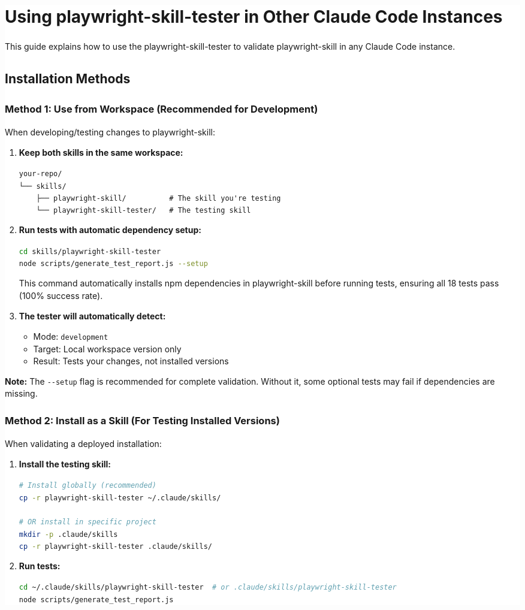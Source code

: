 # Using playwright-skill-tester in Other Claude Code Instances

This guide explains how to use the playwright-skill-tester to validate playwright-skill in any Claude Code instance.

## Installation Methods

### Method 1: Use from Workspace (Recommended for Development)

When developing/testing changes to playwright-skill:

1. **Keep both skills in the same workspace:**
   ```
   your-repo/
   └── skills/
       ├── playwright-skill/          # The skill you're testing
       └── playwright-skill-tester/   # The testing skill
   ```

2. **Run tests with automatic dependency setup:**
   ```bash
   cd skills/playwright-skill-tester
   node scripts/generate_test_report.js --setup
   ```

   This command automatically installs npm dependencies in playwright-skill before running tests, ensuring all 18 tests pass (100% success rate).

3. **The tester will automatically detect:**
   - Mode: `development`
   - Target: Local workspace version only
   - Result: Tests your changes, not installed versions

**Note:** The `--setup` flag is recommended for complete validation. Without it, some optional tests may fail if dependencies are missing.

### Method 2: Install as a Skill (For Testing Installed Versions)

When validating a deployed installation:

1. **Install the testing skill:**
   ```bash
   # Install globally (recommended)
   cp -r playwright-skill-tester ~/.claude/skills/

   # OR install in specific project
   mkdir -p .claude/skills
   cp -r playwright-skill-tester .claude/skills/
   ```

2. **Run tests:**
   ```bash
   cd ~/.claude/skills/playwright-skill-tester  # or .claude/skills/playwright-skill-tester
   node scripts/generate_test_report.js
   ```
